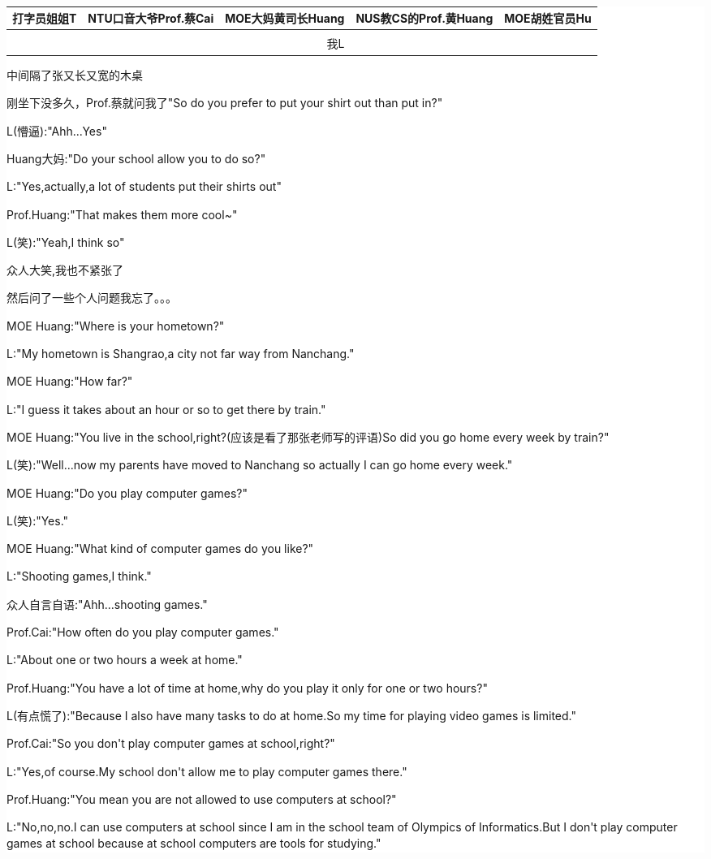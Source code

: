 | 打字员姐姐T | NTU口音大爷Prof.蔡Cai | MOE大妈黄司长Huang | NUS教CS的Prof.黄Huang | MOE胡姓官员Hu |
| :---------: | --------------------- | -----------------: | --------------------- | ------------- |
|             |                       |                    |                       |               |
|             |                       |                我L |                       |               |

中间隔了张又长又宽的木桌



刚坐下没多久，Prof.蔡就问我了"So do you prefer to put your shirt out than put in?"

L(懵逼):"Ahh...Yes"

Huang大妈:"Do your school allow you to do so?"

L:"Yes,actually,a lot of students put their shirts out"

Prof.Huang:"That makes them more cool~"

L(笑):"Yeah,I think so"

众人大笑,我也不紧张了

然后问了一些个人问题我忘了。。。

MOE Huang:"Where is your hometown?"

L:"My hometown is Shangrao,a city not far way from Nanchang."

MOE Huang:"How far?"

L:"I guess it takes about an hour or so to get there by train."

MOE Huang:"You live in the school,right?(应该是看了那张老师写的评语)So did you go home every week by train?"

L(笑):"Well...now my parents have moved to Nanchang so actually I can go home every week."

MOE Huang:"Do you play computer games?"

L(笑):"Yes."

MOE Huang:"What kind of computer games do you like?"

L:"Shooting games,I think."

众人自言自语:"Ahh...shooting games."

Prof.Cai:"How often do you play computer games."

L:"About one or two hours a week at home."

Prof.Huang:"You have a lot of time at home,why do you play it only for one or two hours?"

L(有点慌了):"Because I also have many tasks to do at home.So my time for playing video games is limited."

Prof.Cai:"So you don't play computer games at school,right?"

L:"Yes,of course.My school don't allow me to play computer games there."

Prof.Huang:"You mean you are not allowed to use computers at school?"

L:"No,no,no.I can use computers at school since I am in the school team of Olympics of Informatics.But I don't play computer games at school because at school computers are tools for studying."
